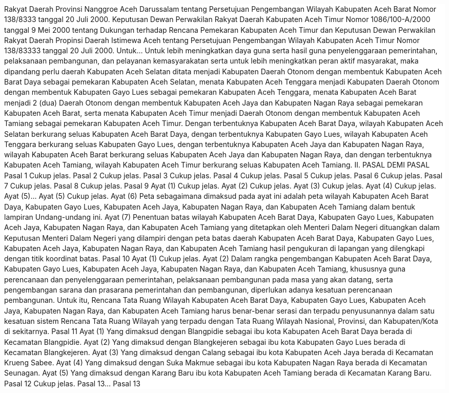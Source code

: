 Rakyat Daerah Provinsi Nanggroe Aceh Darussalam tentang Persetujuan Pengembangan Wilayah Kabupaten Aceh Barat Nomor 138/8333 tanggal 20 Juli 2000. Keputusan Dewan Perwakilan Rakyat Daerah Kabupaten Aceh Timur Nomor 1086/100-A/2000 tanggal 9 Mei 2000 tentang Dukungan terhadap Rencana Pemekaran Kabupaten Aceh Timur dan Keputusan Dewan Perwakilan Rakyat Daerah Propinsi Daerah Istimewa Aceh tentang Persetujuan Pengembangan Wilayah Kabupaten Aceh Timur Nomor 138/83333 tanggal 20 Juli 2000. Untuk… Untuk lebih meningkatkan daya guna serta hasil guna penyelenggaraan pemerintahan, pelaksanaan pembangunan, dan pelayanan kemasyarakatan serta untuk lebih meningkatkan peran aktif masyarakat, maka dipandang perlu daerah Kabupaten Aceh Selatan ditata menjadi Kabupaten Daerah Otonom dengan membentuk Kabupaten Aceh Barat Daya sebagai pemekaran Kabupaten Aceh Selatan, menata Kabupaten Aceh Tenggara menjadi Kabupaten Daerah Otonom dengan membentuk Kabupaten Gayo Lues sebagai pemekaran Kabupaten Aceh Tenggara, menata Kabupaten Aceh Barat menjadi 2 (dua) Daerah Otonom dengan membentuk Kabupaten Aceh Jaya dan Kabupaten Nagan Raya sebagai pemekaran Kabupaten Aceh Barat, serta menata Kabupaten Aceh Timur menjadi Daerah Otonom dengan membentuk Kabupaten Aceh Tamiang sebagai pemekaran Kabupaten Aceh Timur. Dengan terbentuknya Kabupaten Aceh Barat Daya, wilayah Kabupaten Aceh Selatan berkurang seluas Kabupaten Aceh Barat Daya, dengan terbentuknya Kabupaten Gayo Lues, wilayah Kabupaten Aceh Tenggara berkurang seluas Kabupaten Gayo Lues, dengan terbentuknya Kabupaten Aceh Jaya dan Kabupaten Nagan Raya, wilayah Kabupaten Aceh Barat berkurang seluas Kabupaten Aceh Jaya dan Kabupaten Nagan Raya, dan dengan terbentuknya Kabupaten Aceh Tamiang, wilayah Kabupaten Aceh Timur berkurang seluas Kabupaten Aceh Tamiang. II. PASAL DEMI PASAL
Pasal 1
Cukup jelas.
Pasal 2
Cukup jelas.
Pasal 3
Cukup jelas.
Pasal 4
Cukup jelas.
Pasal 5
Cukup jelas.
Pasal 6
Cukup jelas.
Pasal 7
Cukup jelas.
Pasal 8
Cukup jelas.
Pasal 9
Ayat (1) Cukup jelas. Ayat (2) Cukup jelas. Ayat (3) Cukup jelas. Ayat (4) Cukup jelas. Ayat (5)… Ayat (5) Cukup jelas. Ayat (6) Peta sebagaimana dimaksud pada ayat ini adalah peta wilayah Kabupaten Aceh Barat Daya, Kabupaten Gayo Lues, Kabupaten Aceh Jaya, Kabupaten Nagan Raya, dan Kabupaten Aceh Tamiang dalam bentuk lampiran Undang-undang ini. Ayat (7) Penentuan batas wilayah Kabupaten Aceh Barat Daya, Kabupaten Gayo Lues, Kabupaten Aceh Jaya, Kabupaten Nagan Raya, dan Kabupaten Aceh Tamiang yang ditetapkan oleh Menteri Dalam Negeri dituangkan dalam Keputusan Menteri Dalam Negeri yang dilampiri dengan peta batas daerah Kabupaten Aceh Barat Daya, Kabupaten Gayo Lues, Kabupaten Aceh Jaya, Kabupaten Nagan Raya, dan Kabupaten Aceh Tamiang hasil pengukuran di lapangan yang dilengkapi dengan titik koordinat batas.
Pasal 10
Ayat (1) Cukup jelas. Ayat (2) Dalam rangka pengembangan Kabupaten Aceh Barat Daya, Kabupaten Gayo Lues, Kabupaten Aceh Jaya, Kabupaten Nagan Raya, dan Kabupaten Aceh Tamiang, khususnya guna perencanaan dan penyelenggaraan pemerintahan, pelaksanaan pembangunan pada masa yang akan datang, serta pengembangan sarana dan prasarana pemerintahan dan pembangunan, diperlukan adanya kesatuan perencanaan pembangunan. Untuk itu, Rencana Tata Ruang Wilayah Kabupaten Aceh Barat Daya, Kabupaten Gayo Lues, Kabupaten Aceh Jaya, Kabupaten Nagan Raya, dan Kabupaten Aceh Tamiang harus benar-benar serasi dan terpadu penyusunannya dalam satu kesatuan sistem Rencana Tata Ruang Wilayah yang terpadu dengan Tata Ruang Wilayah Nasional, Provinsi, dan Kabupaten/Kota di sekitarnya.
Pasal 11
Ayat (1) Yang dimaksud dengan Blangpidie sebagai ibu kota Kabupaten Aceh Barat Daya berada di Kecamatan Blangpidie. Ayat (2) Yang dimaksud dengan Blangkejeren sebagai ibu kota Kabupaten Gayo Lues berada di Kecamatan Blangkejeren. Ayat (3) Yang dimaksud dengan Calang sebagai ibu kota Kabupaten Aceh Jaya berada di Kecamatan Krueng Sabee. Ayat (4) Yang dimaksud dengan Suka Makmue sebagai ibu kota Kabupaten Nagan Raya berada di Kecamatan Seunagan. Ayat (5) Yang dimaksud dengan Karang Baru ibu kota Kabupaten Aceh Tamiang berada di Kecamatan Karang Baru.
Pasal 12
Cukup jelas. Pasal 13…
Pasal 13